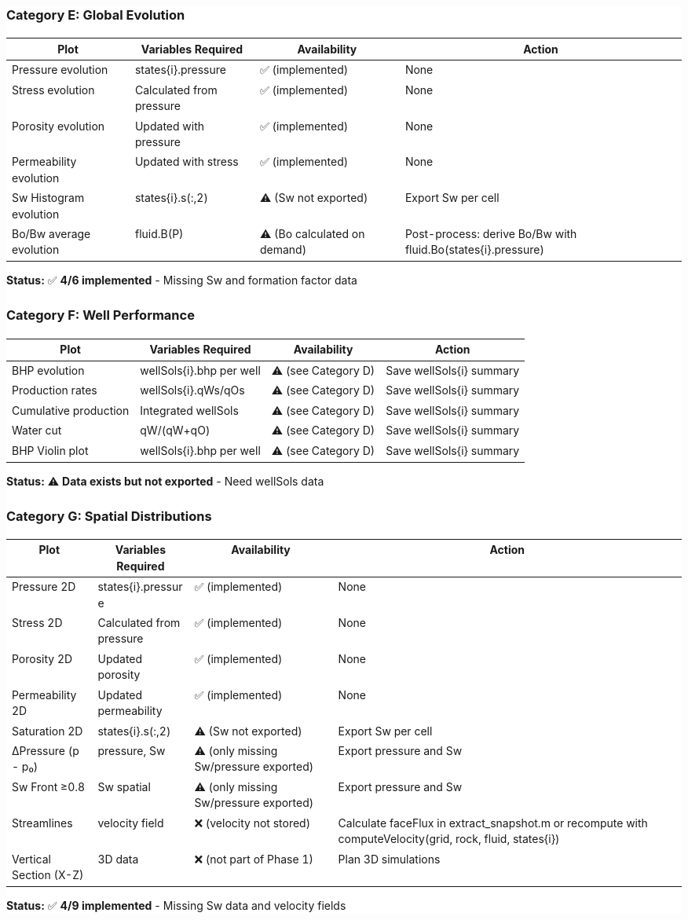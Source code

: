 ### Category E: Global Evolution
| Plot | Variables Required | Availability | Action |
|------|-------------------|--------------|---------|
| Pressure evolution | states{i}.pressure | ✅ (implemented) | None |
| Stress evolution | Calculated from pressure | ✅ (implemented) | None |
| Porosity evolution | Updated with pressure | ✅ (implemented) | None |
| Permeability evolution | Updated with stress | ✅ (implemented) | None |
| Sw Histogram evolution | states{i}.s(:,2) | ⚠️ (Sw not exported) | Export Sw per cell |
| Bo/Bw average evolution | fluid.B(P) | ⚠️ (Bo calculated on demand) | Post-process: derive Bo/Bw with fluid.Bo(states{i}.pressure) |

**Status:** ✅ **4/6 implemented** - Missing Sw and formation factor data

### Category F: Well Performance
| Plot | Variables Required | Availability | Action |
|------|-------------------|--------------|---------|
| BHP evolution | wellSols{i}.bhp per well | ⚠️ (see Category D) | Save wellSols{i} summary |
| Production rates | wellSols{i}.qWs/qOs | ⚠️ (see Category D) | Save wellSols{i} summary |
| Cumulative production | Integrated wellSols | ⚠️ (see Category D) | Save wellSols{i} summary |
| Water cut | qW/(qW+qO) | ⚠️ (see Category D) | Save wellSols{i} summary |
| BHP Violin plot | wellSols{i}.bhp per well | ⚠️ (see Category D) | Save wellSols{i} summary |

**Status:** ⚠️ **Data exists but not exported** - Need wellSols data

### Category G: Spatial Distributions
| Plot | Variables Required | Availability | Action |
|------|-------------------|--------------|---------|
| Pressure 2D | states{i}.pressure | ✅ (implemented) | None |
| Stress 2D | Calculated from pressure | ✅ (implemented) | None |
| Porosity 2D | Updated porosity | ✅ (implemented) | None |
| Permeability 2D | Updated permeability | ✅ (implemented) | None |
| Saturation 2D | states{i}.s(:,2) | ⚠️ (Sw not exported) | Export Sw per cell |
| ΔPressure (p - p₀) | pressure, Sw | ⚠️ (only missing Sw/pressure exported) | Export pressure and Sw |
| Sw Front ≥0.8 | Sw spatial | ⚠️ (only missing Sw/pressure exported) | Export pressure and Sw |
| Streamlines | velocity field | ❌ (velocity not stored) | Calculate faceFlux in extract_snapshot.m or recompute with computeVelocity(grid, rock, fluid, states{i}) |
| Vertical Section (X-Z) | 3D data | ❌ (not part of Phase 1) | Plan 3D simulations |

**Status:** ✅ **4/9 implemented** - Missing Sw data and velocity fields
